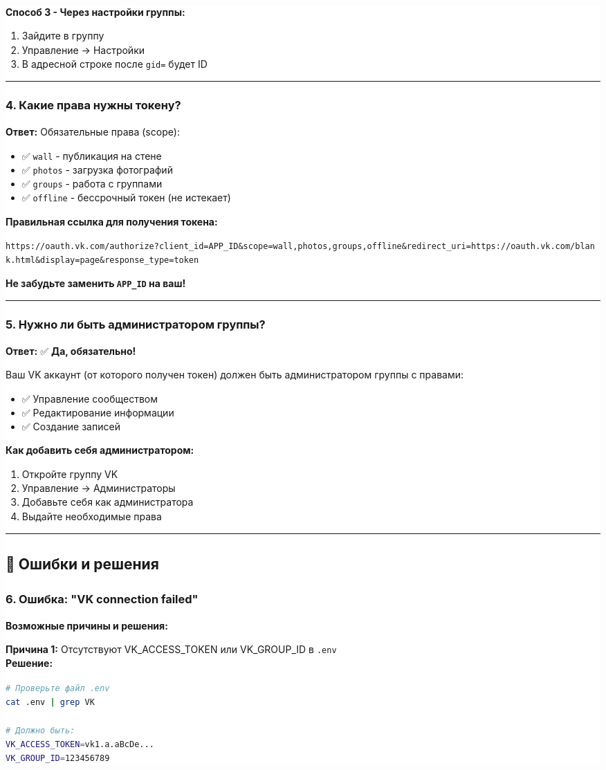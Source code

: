 **Способ 3 - Через настройки группы:**
1. Зайдите в группу
2. Управление → Настройки
3. В адресной строке после `gid=` будет ID

---

### 4. Какие права нужны токену?

**Ответ:**
Обязательные права (scope):
- ✅ `wall` - публикация на стене
- ✅ `photos` - загрузка фотографий
- ✅ `groups` - работа с группами
- ✅ `offline` - бессрочный токен (не истекает)

**Правильная ссылка для получения токена:**
```
https://oauth.vk.com/authorize?client_id=APP_ID&scope=wall,photos,groups,offline&redirect_uri=https://oauth.vk.com/blank.html&display=page&response_type=token
```

**Не забудьте заменить `APP_ID` на ваш!**

---

### 5. Нужно ли быть администратором группы?

**Ответ:** ✅ **Да, обязательно!**

Ваш VK аккаунт (от которого получен токен) должен быть администратором группы с правами:
- ✅ Управление сообществом
- ✅ Редактирование информации
- ✅ Создание записей

**Как добавить себя администратором:**
1. Откройте группу VK
2. Управление → Администраторы
3. Добавьте себя как администратора
4. Выдайте необходимые права

---

## 🐛 Ошибки и решения

### 6. Ошибка: "VK connection failed"

**Возможные причины и решения:**

**Причина 1:** Отсутствуют VK_ACCESS_TOKEN или VK_GROUP_ID в `.env`  
**Решение:**
```bash
# Проверьте файл .env
cat .env | grep VK

# Должно быть:
VK_ACCESS_TOKEN=vk1.a.aBcDe...
VK_GROUP_ID=123456789
```
